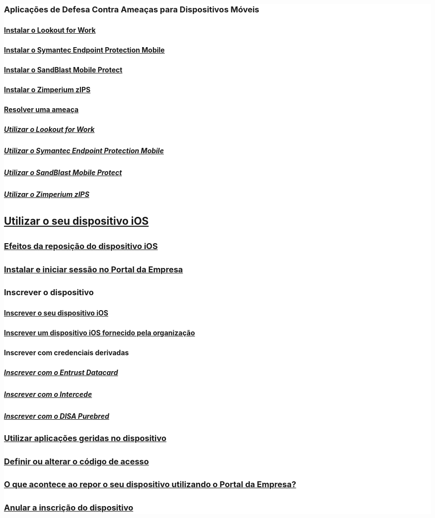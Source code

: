 ### Aplicações de Defesa Contra Ameaças para Dispositivos Móveis 
#### [Instalar o Lookout for Work](you-are-prompted-to-install-lookout-for-work-android.md)
#### [Instalar o Symantec Endpoint Protection Mobile](you-are-prompted-to-install-skycure-android.md)
#### [Instalar o SandBlast Mobile Protect](you-are-prompted-to-install-sandblast-android.md)
#### [Instalar o Zimperium zIPS](you-are-prompted-to-install-zips-android.md)
#### [Resolver uma ameaça](you-need-to-resolve-a-threat-found-by-mtd-android.md)
##### [Utilizar o Lookout for Work](you-need-to-resolve-a-threat-found-by-lookout-for-work-android.md)
##### [Utilizar o Symantec Endpoint Protection Mobile](you-need-to-resolve-a-threat-found-by-skycure-android.md)
##### [Utilizar o SandBlast Mobile Protect](you-need-to-resolve-a-threat-found-by-checkpoint-android.md)
##### [Utilizar o Zimperium zIPS](you-need-to-resolve-a-threat-found-by-zips-android.md)

## [Utilizar o seu dispositivo iOS](using-your-iOS-device-with-intune.md)
### [Efeitos da reposição do dispositivo iOS](effects-of-device-reset-company-portal-ios.md)
### [Instalar e iniciar sessão no Portal da Empresa](install-and-sign-in-to-the-intune-company-portal-app-ios.md)
### Inscrever o dispositivo
#### [Inscrever o seu dispositivo iOS](enroll-your-device-in-intune-ios.md)
#### [Inscrever um dispositivo iOS fornecido pela organização](enroll-your-device-dep-ios.md)
#### Inscrever com credenciais derivadas
##### [Inscrever com o Entrust Datacard](enroll-ios-device-entrust-datacard.md)
##### [Inscrever com o Intercede](enroll-ios-device-intercede.md)
##### [Inscrever com o DISA Purebred](enroll-ios-device-disa-purebred.md)


### [Utilizar aplicações geridas no dispositivo](use-managed-apps-on-your-device-ios.md)
### [Definir ou alterar o código de acesso](set-or-change-your-passcode-ios.md)
### [O que acontece ao repor o seu dispositivo utilizando o Portal da Empresa?](effects-of-device-reset-company-portal-ios.md)
### [Anular a inscrição do dispositivo](unenroll-your-device-from-intune-ios.md)